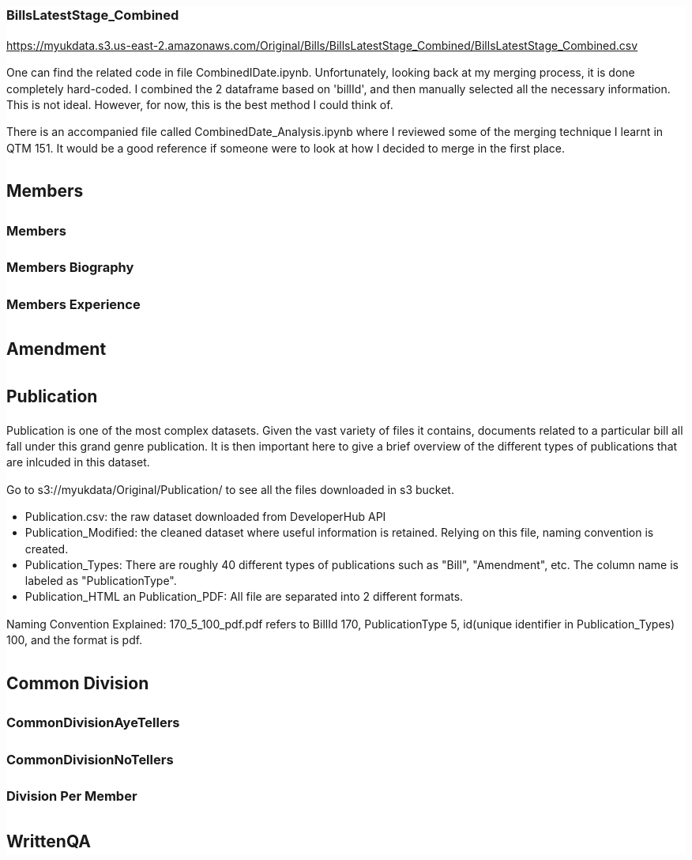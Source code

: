 ### BillsLatestStage_Combined
https://myukdata.s3.us-east-2.amazonaws.com/Original/Bills/BillsLatestStage_Combined/BillsLatestStage_Combined.csv

One can find the related code in file CombinedIDate.ipynb. Unfortunately, looking back at my merging process, it is done completely hard-coded. I combined the 2 dataframe based on 'billId', and then manually selected all the necessary information. This is not ideal. However, for now, this is the best method I could think of. 

There is an accompanied file called CombinedDate_Analysis.ipynb where I reviewed some of the merging technique I learnt in QTM 151. It would be a good reference if someone were to look at how I decided to merge in the first place.

## Members
### Members
### Members Biography
### Members Experience

## Amendment

## Publication
Publication is one of the most complex datasets. Given the vast variety of files it contains, documents related to a particular bill all fall under this grand genre publication. It is then important here to give a brief overview of the different types of publications that are inlcuded in this dataset.

Go to s3://myukdata/Original/Publication/ to see all the files downloaded in s3 bucket.
- Publication.csv: the raw dataset downloaded from DeveloperHub API
- Publication_Modified: the cleaned dataset where useful information is retained. Relying on this file, naming convention is created.
- Publication_Types: There are roughly 40 different types of publications such as "Bill", "Amendment", etc. The column name is labeled as "PublicationType".
- Publication_HTML an Publication_PDF: All file are separated into 2 different formats.

Naming Convention Explained:
170_5_100_pdf.pdf refers to BillId 170, PublicationType 5, id(unique identifier in Publication_Types) 100, and the format is pdf.


## Common Division
### CommonDivisionAyeTellers
### CommonDivisionNoTellers
### Division Per Member

## WrittenQA

